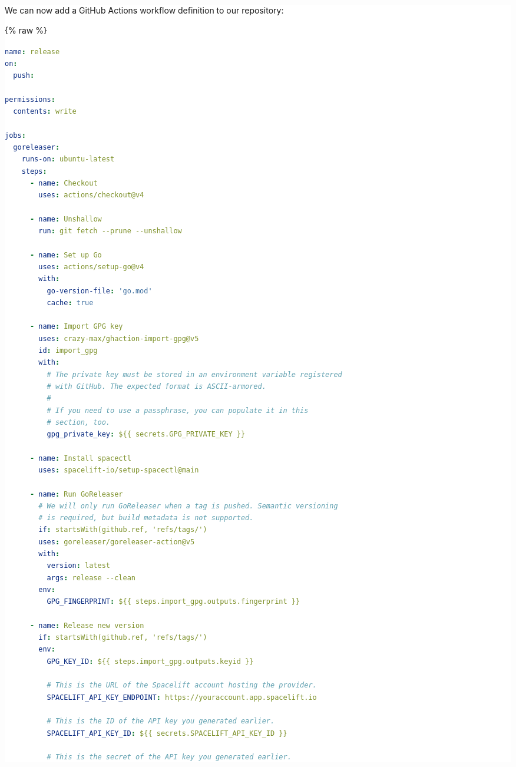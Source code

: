 We can now add a GitHub Actions workflow definition to our repository:

{% raw %}

```yaml title=".github/workflows/release.yml"
name: release
on:
  push:

permissions:
  contents: write

jobs:
  goreleaser:
    runs-on: ubuntu-latest
    steps:
      - name: Checkout
        uses: actions/checkout@v4

      - name: Unshallow
        run: git fetch --prune --unshallow

      - name: Set up Go
        uses: actions/setup-go@v4
        with:
          go-version-file: 'go.mod'
          cache: true

      - name: Import GPG key
        uses: crazy-max/ghaction-import-gpg@v5
        id: import_gpg
        with:
          # The private key must be stored in an environment variable registered
          # with GitHub. The expected format is ASCII-armored.
          #
          # If you need to use a passphrase, you can populate it in this
          # section, too.
          gpg_private_key: ${{ secrets.GPG_PRIVATE_KEY }}

      - name: Install spacectl
        uses: spacelift-io/setup-spacectl@main

      - name: Run GoReleaser
        # We will only run GoReleaser when a tag is pushed. Semantic versioning
        # is required, but build metadata is not supported.
        if: startsWith(github.ref, 'refs/tags/')
        uses: goreleaser/goreleaser-action@v5
        with:
          version: latest
          args: release --clean
        env:
          GPG_FINGERPRINT: ${{ steps.import_gpg.outputs.fingerprint }}

      - name: Release new version
        if: startsWith(github.ref, 'refs/tags/')
        env:
          GPG_KEY_ID: ${{ steps.import_gpg.outputs.keyid }}

          # This is the URL of the Spacelift account hosting the provider.
          SPACELIFT_API_KEY_ENDPOINT: https://youraccount.app.spacelift.io

          # This is the ID of the API key you generated earlier.
          SPACELIFT_API_KEY_ID: ${{ secrets.SPACELIFT_API_KEY_ID }}

          # This is the secret of the API key you generated earlier.
```